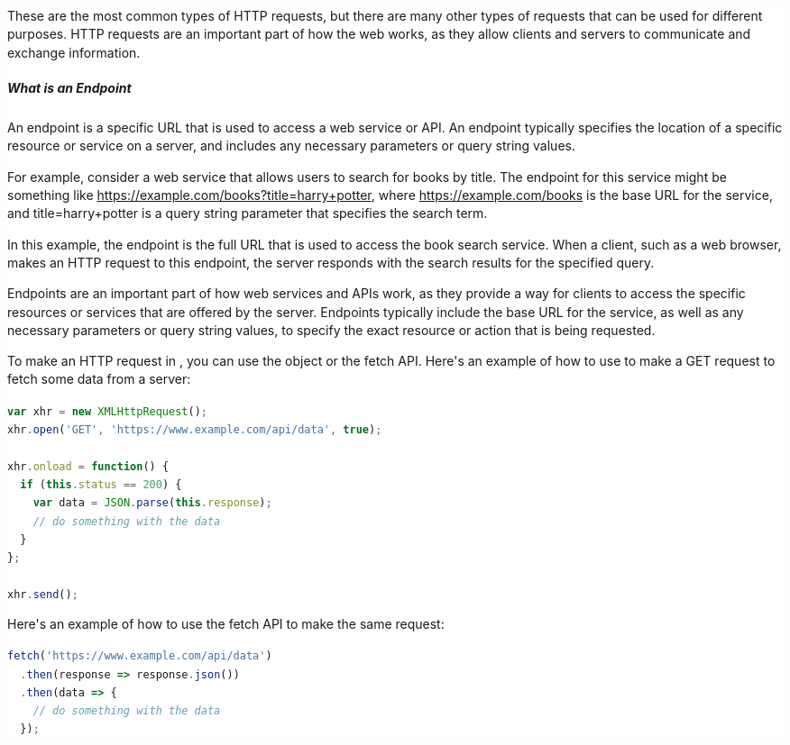 These are the most common types of HTTP requests, but there are many
other types of requests that can be used for different purposes. HTTP
requests are an important part of how the web works, as they allow
clients and servers to communicate and exchange information.

##### What is an Endpoint

An endpoint is a specific URL that is used to access a web service or
API. An endpoint typically specifies the location of a specific resource
or service on a server, and includes any necessary parameters or query
string values.

For example, consider a web service that allows users to search for
books by title. The endpoint for this service might be something like
https://example.com/books?title=harry+potter, where
https://example.com/books is the base URL for the service, and
title=harry+potter is a query string parameter that specifies the search
term.

In this example, the endpoint is the full URL that is used to access the
book search service. When a client, such as a web browser, makes an HTTP
request to this endpoint, the server responds with the search results
for the specified query.

Endpoints are an important part of how web services and APIs work, as
they provide a way for clients to access the specific resources or
services that are offered by the server. Endpoints typically include the
base URL for the service, as well as any necessary parameters or query
string values, to specify the exact resource or action that is being
requested.

To make an HTTP request in , you can use the object or the fetch API.
Here's an example of how to use to make a GET request to fetch some data
from a server:

```Javascript
var xhr = new XMLHttpRequest();
xhr.open('GET', 'https://www.example.com/api/data', true);

xhr.onload = function() {
  if (this.status == 200) {
    var data = JSON.parse(this.response);
    // do something with the data
  }
};

xhr.send();
```

Here's an example of how to use the fetch API to make the same request:

```Javascript
fetch('https://www.example.com/api/data')
  .then(response => response.json())
  .then(data => {
    // do something with the data
  });
```

